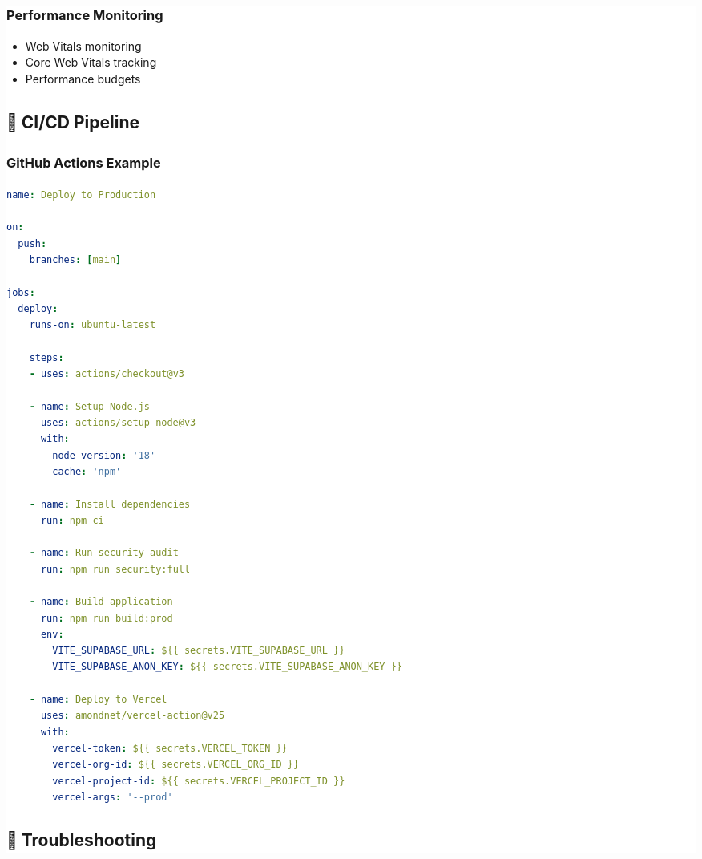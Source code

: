 ### Performance Monitoring
- Web Vitals monitoring
- Core Web Vitals tracking
- Performance budgets

## 🔄 CI/CD Pipeline

### GitHub Actions Example
```yaml
name: Deploy to Production

on:
  push:
    branches: [main]

jobs:
  deploy:
    runs-on: ubuntu-latest
    
    steps:
    - uses: actions/checkout@v3
    
    - name: Setup Node.js
      uses: actions/setup-node@v3
      with:
        node-version: '18'
        cache: 'npm'
    
    - name: Install dependencies
      run: npm ci
    
    - name: Run security audit
      run: npm run security:full
    
    - name: Build application
      run: npm run build:prod
      env:
        VITE_SUPABASE_URL: ${{ secrets.VITE_SUPABASE_URL }}
        VITE_SUPABASE_ANON_KEY: ${{ secrets.VITE_SUPABASE_ANON_KEY }}
    
    - name: Deploy to Vercel
      uses: amondnet/vercel-action@v25
      with:
        vercel-token: ${{ secrets.VERCEL_TOKEN }}
        vercel-org-id: ${{ secrets.VERCEL_ORG_ID }}
        vercel-project-id: ${{ secrets.VERCEL_PROJECT_ID }}
        vercel-args: '--prod'
```

## 🚨 Troubleshooting
